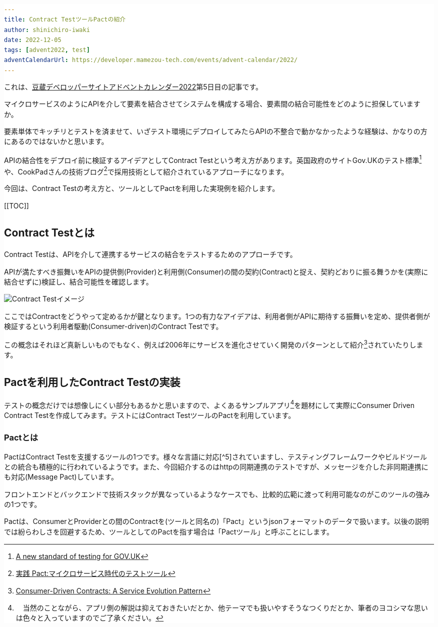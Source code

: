 ```yaml
---
title: Contract TestツールPactの紹介
author: shinichiro-iwaki
date: 2022-12-05
tags: [advent2022, test]
adventCalendarUrl: https://developer.mamezou-tech.com/events/advent-calendar/2022/
---
```


これは、[豆蔵デベロッパーサイトアドベントカレンダー2022](https://developer.mamezou-tech.com/events/advent-calendar/2022/)第5日目の記事です。

マイクロサービスのようにAPIを介して要素を結合させてシステムを構成する場合、要素間の結合可能性をどのように担保していますか。

要素単体でキッチリとテストを済ませて、いざテスト環境にデプロイしてみたらAPIの不整合で動かなかったような経験は、かなりの方にあるのではないかと思います。

APIの結合性をデプロイ前に検証するアイデアとしてContract Testという考え方があります。英国政府のサイトGov.UKのテスト標準[^1]や、CookPadさんの技術ブログ[^2]で採用技術として紹介されているアプローチになります。

今回は、Contract Testの考え方と、ツールとしてPactを利用した実現例を紹介します。

[^1]: [A new standard of testing for GOV.UK](https://technology.blog.gov.uk/2021/10/08/a-new-standard-of-testing-for-gov-uk/)

[^2]: [実践 Pact:マイクロサービス時代のテストツール](https://techlife.cookpad.com/entry/2016/06/28/164247)


[[TOC]]

## Contract Testとは

Contract Testは、APIを介して連携するサービスの結合をテストするためのアプローチです。

APIが満たすべき振舞いをAPIの提供側(Provider)と利用側(Consumer)の間の契約(Contract)と捉え、契約どおりに振る舞うかを(実際に結合せずに)検証し、結合可能性を確認します。

![Contract Testイメージ](/img/blogs/2022/1205_contract-test.drawio.svg)

ここではContractをどうやって定めるかが鍵となります。1つの有力なアイデアは、利用者側がAPIに期待する振舞いを定め、提供者側が検証するという利用者駆動(Consumer-driven)のContract Testです。

この概念はそれほど真新しいものでもなく、例えば2006年にサービスを進化させていく開発のパターンとして紹介[^3]されていたりします。

[^3]: [Consumer-Driven Contracts: A Service Evolution Pattern](https://martinfowler.com/articles/consumerDrivenContracts.html)

## Pactを利用したContract Testの実装

テストの概念だけでは想像しにくい部分もあるかと思いますので、よくあるサンプルアプリ[^4]を題材にして実際にConsumer Driven Contract Testを作成してみます。テストにはContract TestツールのPactを利用しています。

[^4]:　当然のことながら、アプリ側の解説は抑えておきたいだとか、他テーマでも扱いやすそうなつくりだとか、筆者のヨコシマな思いは色々と入っていますのでご了承ください。

### Pactとは

PactはContract Testを支援するツールの1つです。様々な言語に対応[^5]されていますし、テスティングフレームワークやビルドツールとの統合も積極的に行われているようです。また、今回紹介するのはhttpの同期連携のテストですが、メッセージを介した非同期連携にも対応(Message Pact)しています。

フロントエンドとバックエンドで技術スタックが異なっているようなケースでも、比較的広範に渡って利用可能なのがこのツールの強みの1つです。

Pactは、ConsumerとProviderとの間のContractを(ツールと同名の)「Pact」というjsonフォーマットのデータで扱います。以後の説明では紛らわしさを回避するため、ツールとしてのPactを指す場合は「Pactツール」と呼ぶことにします。
